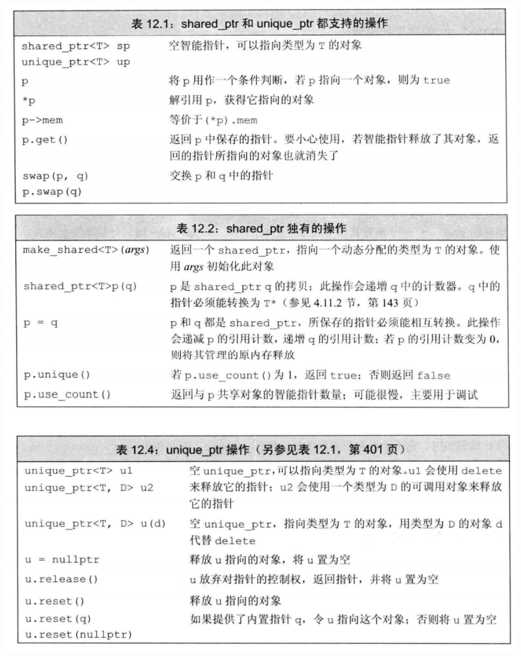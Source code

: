 ![image-20201222102753512](./C++输入输出相关.assets/image-20201222102753512.png)

![image-20201222162411691](./C++输入输出相关.assets/image-20201222162411691.png)
